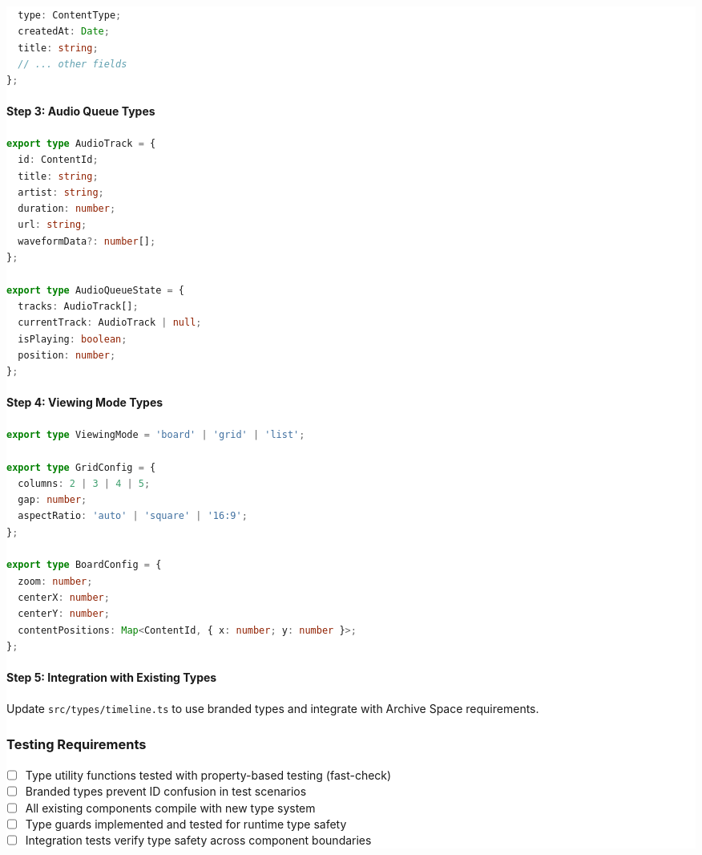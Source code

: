 ```typescript
  type: ContentType;
  createdAt: Date;
  title: string;
  // ... other fields
};
```

#### Step 3: Audio Queue Types
```typescript
export type AudioTrack = {
  id: ContentId;
  title: string;
  artist: string;
  duration: number;
  url: string;
  waveformData?: number[];
};

export type AudioQueueState = {
  tracks: AudioTrack[];
  currentTrack: AudioTrack | null;
  isPlaying: boolean;
  position: number;
};
```

#### Step 4: Viewing Mode Types
```typescript
export type ViewingMode = 'board' | 'grid' | 'list';

export type GridConfig = {
  columns: 2 | 3 | 4 | 5;
  gap: number;
  aspectRatio: 'auto' | 'square' | '16:9';
};

export type BoardConfig = {
  zoom: number;
  centerX: number;
  centerY: number;
  contentPositions: Map<ContentId, { x: number; y: number }>;
};
```

#### Step 5: Integration with Existing Types
Update `src/types/timeline.ts` to use branded types and integrate with Archive Space requirements.

### Testing Requirements
- [ ] Type utility functions tested with property-based testing (fast-check)
- [ ] Branded types prevent ID confusion in test scenarios
- [ ] All existing components compile with new type system
- [ ] Type guards implemented and tested for runtime type safety
- [ ] Integration tests verify type safety across component boundaries
